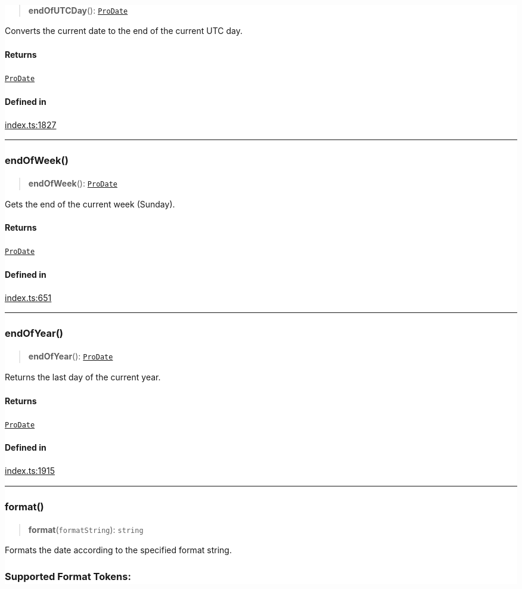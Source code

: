 > **endOfUTCDay**(): [`ProDate`](ProDate.md)

Converts the current date to the end of the current UTC day.

#### Returns

[`ProDate`](ProDate.md)

#### Defined in

[index.ts:1827](https://github.com/idimetrix/pro-date/blob/e1314992baab811f5440324c3037ce14a29b4355/src/index.ts#L1827)

***

### endOfWeek()

> **endOfWeek**(): [`ProDate`](ProDate.md)

Gets the end of the current week (Sunday).

#### Returns

[`ProDate`](ProDate.md)

#### Defined in

[index.ts:651](https://github.com/idimetrix/pro-date/blob/e1314992baab811f5440324c3037ce14a29b4355/src/index.ts#L651)

***

### endOfYear()

> **endOfYear**(): [`ProDate`](ProDate.md)

Returns the last day of the current year.

#### Returns

[`ProDate`](ProDate.md)

#### Defined in

[index.ts:1915](https://github.com/idimetrix/pro-date/blob/e1314992baab811f5440324c3037ce14a29b4355/src/index.ts#L1915)

***

### format()

> **format**(`formatString`): `string`

Formats the date according to the specified format string.

### Supported Format Tokens:
